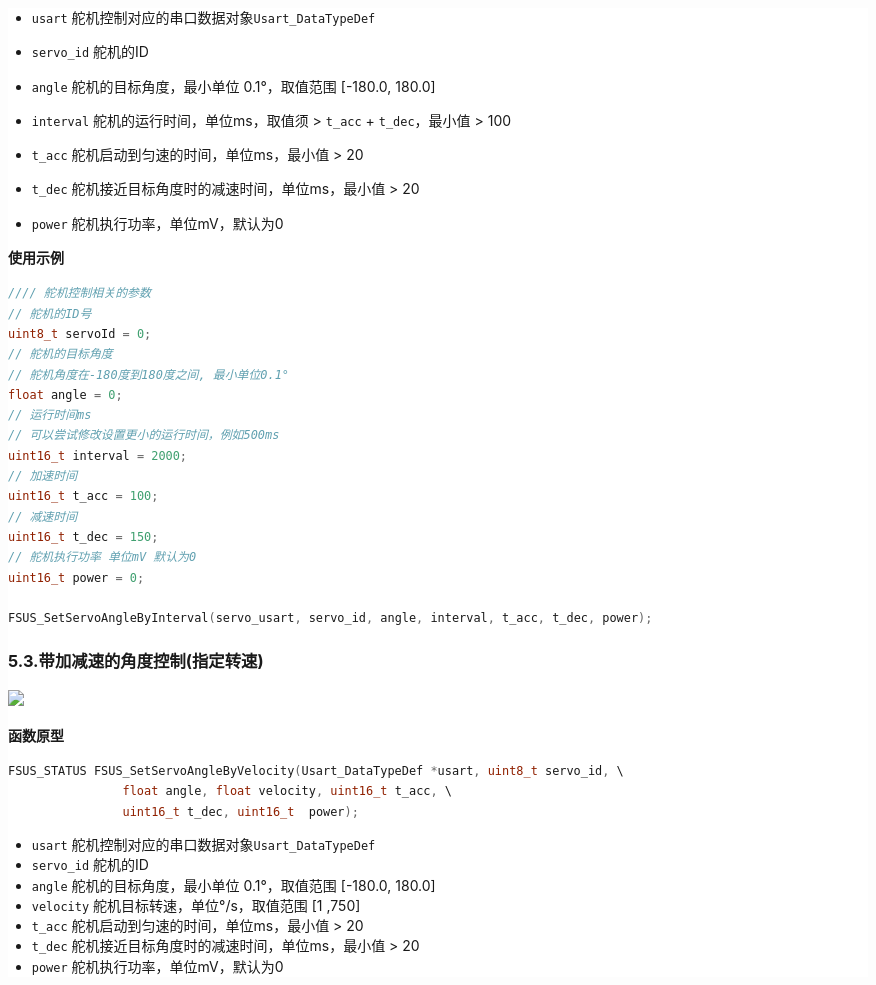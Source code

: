 

* `usart` 舵机控制对应的串口数据对象`Usart_DataTypeDef`

* `servo_id` 舵机的ID

* `angle` 舵机的目标角度，最小单位 0.1°，取值范围 [-180.0, 180.0] 

* `interval` 舵机的运行时间，单位ms，取值须 > `t_acc` + `t_dec`，最小值 > 100

* `t_acc` 舵机启动到匀速的时间，单位ms，最小值 > 20

* `t_dec` 舵机接近目标角度时的减速时间，单位ms，最小值 > 20

* `power` 舵机执行功率，单位mV，默认为0

  

**使用示例**

```c
//// 舵机控制相关的参数
// 舵机的ID号
uint8_t servoId = 0;  
// 舵机的目标角度
// 舵机角度在-180度到180度之间, 最小单位0.1°
float angle = 0; 
// 运行时间ms  
// 可以尝试修改设置更小的运行时间，例如500ms
uint16_t interval = 2000; 
// 加速时间
uint16_t t_acc = 100;
// 减速时间
uint16_t t_dec = 150;
// 舵机执行功率 单位mV 默认为0   
uint16_t power = 0;

FSUS_SetServoAngleByInterval(servo_usart, servo_id, angle, interval, t_acc, t_dec, power);
```



### 5.3.带加减速的角度控制(指定转速)

![](./images/5_3.png)

**函数原型**

```c
FSUS_STATUS FSUS_SetServoAngleByVelocity(Usart_DataTypeDef *usart, uint8_t servo_id, \
                float angle, float velocity, uint16_t t_acc, \
                uint16_t t_dec, uint16_t  power);
```

* `usart` 舵机控制对应的串口数据对象`Usart_DataTypeDef`
* `servo_id` 舵机的ID
* `angle` 舵机的目标角度，最小单位 0.1°，取值范围 [-180.0, 180.0] 
* `velocity` 舵机目标转速，单位°/s，取值范围 [1 ,750] 
* `t_acc` 舵机启动到匀速的时间，单位ms，最小值 > 20
* `t_dec` 舵机接近目标角度时的减速时间，单位ms，最小值 > 20
* `power` 舵机执行功率，单位mV，默认为0
